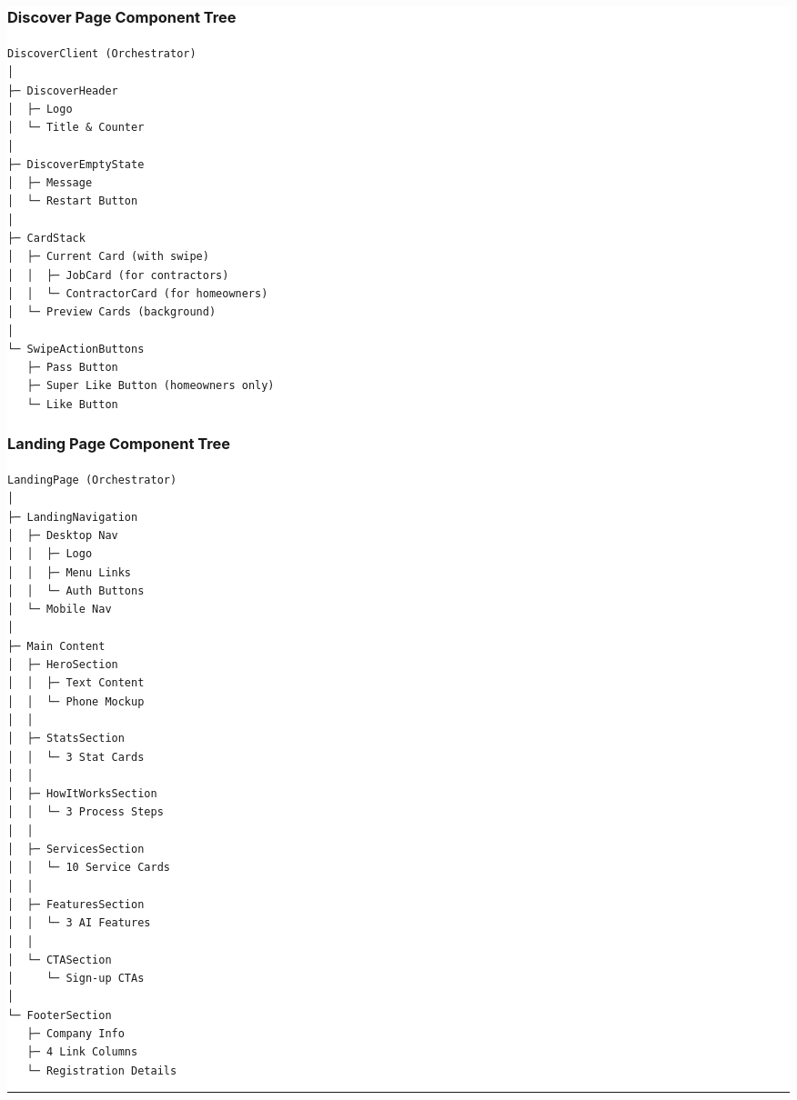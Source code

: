 ### Discover Page Component Tree

```
DiscoverClient (Orchestrator)
│
├─ DiscoverHeader
│  ├─ Logo
│  └─ Title & Counter
│
├─ DiscoverEmptyState
│  ├─ Message
│  └─ Restart Button
│
├─ CardStack
│  ├─ Current Card (with swipe)
│  │  ├─ JobCard (for contractors)
│  │  └─ ContractorCard (for homeowners)
│  └─ Preview Cards (background)
│
└─ SwipeActionButtons
   ├─ Pass Button
   ├─ Super Like Button (homeowners only)
   └─ Like Button
```

### Landing Page Component Tree

```
LandingPage (Orchestrator)
│
├─ LandingNavigation
│  ├─ Desktop Nav
│  │  ├─ Logo
│  │  ├─ Menu Links
│  │  └─ Auth Buttons
│  └─ Mobile Nav
│
├─ Main Content
│  ├─ HeroSection
│  │  ├─ Text Content
│  │  └─ Phone Mockup
│  │
│  ├─ StatsSection
│  │  └─ 3 Stat Cards
│  │
│  ├─ HowItWorksSection
│  │  └─ 3 Process Steps
│  │
│  ├─ ServicesSection
│  │  └─ 10 Service Cards
│  │
│  ├─ FeaturesSection
│  │  └─ 3 AI Features
│  │
│  └─ CTASection
│     └─ Sign-up CTAs
│
└─ FooterSection
   ├─ Company Info
   ├─ 4 Link Columns
   └─ Registration Details
```

---